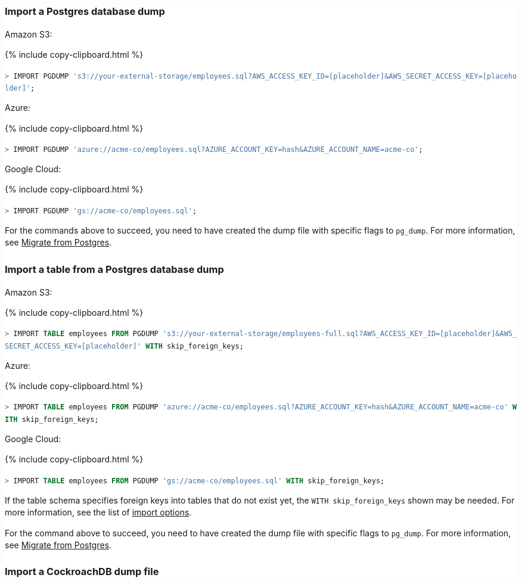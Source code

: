 ### Import a Postgres database dump

Amazon S3:

{% include copy-clipboard.html %}
~~~ sql
> IMPORT PGDUMP 's3://your-external-storage/employees.sql?AWS_ACCESS_KEY_ID=[placeholder]&AWS_SECRET_ACCESS_KEY=[placeholder]';
~~~

Azure:

{% include copy-clipboard.html %}
~~~ sql
> IMPORT PGDUMP 'azure://acme-co/employees.sql?AZURE_ACCOUNT_KEY=hash&AZURE_ACCOUNT_NAME=acme-co';
~~~

Google Cloud:

{% include copy-clipboard.html %}
~~~ sql
> IMPORT PGDUMP 'gs://acme-co/employees.sql';
~~~

For the commands above to succeed, you need to have created the dump file with specific flags to `pg_dump`. For more information, see [Migrate from Postgres][postgres].

### Import a table from a Postgres database dump

Amazon S3:

{% include copy-clipboard.html %}
~~~ sql
> IMPORT TABLE employees FROM PGDUMP 's3://your-external-storage/employees-full.sql?AWS_ACCESS_KEY_ID=[placeholder]&AWS_SECRET_ACCESS_KEY=[placeholder]' WITH skip_foreign_keys;
~~~

Azure:

{% include copy-clipboard.html %}
~~~ sql
> IMPORT TABLE employees FROM PGDUMP 'azure://acme-co/employees.sql?AZURE_ACCOUNT_KEY=hash&AZURE_ACCOUNT_NAME=acme-co' WITH skip_foreign_keys;
~~~

Google Cloud:

{% include copy-clipboard.html %}
~~~ sql
> IMPORT TABLE employees FROM PGDUMP 'gs://acme-co/employees.sql' WITH skip_foreign_keys;
~~~

If the table schema specifies foreign keys into tables that do not exist yet, the `WITH skip_foreign_keys` shown may be needed. For more information, see the list of [import options](#import-options).

For the command above to succeed, you need to have created the dump file with specific flags to `pg_dump`.  For more information, see [Migrate from Postgres][postgres].

### Import a CockroachDB dump file


[postgres]: migrate-from-postgres.html
[mysql]: migrate-from-mysql.html
[csv]: migrate-from-csv.html
